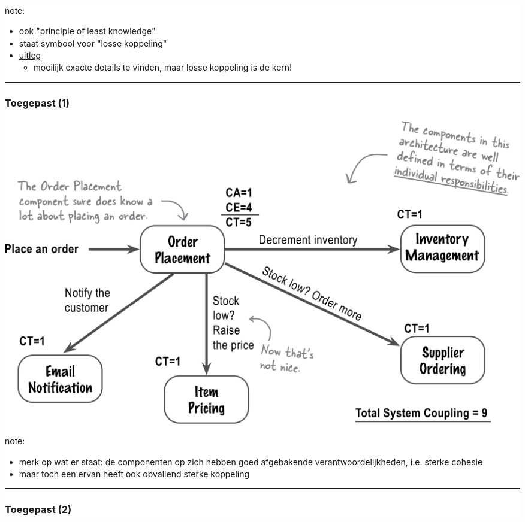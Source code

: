 note:
- ook "principle of least knowledge"
- staat symbool voor "losse koppeling"
- [uitleg](https://en.wikipedia.org/wiki/Law_of_Demeter)
  - moeilijk exacte details te vinden, maar losse koppeling is de kern!

---

### Toegepast (1)

![sterke-koppeling](./afbeeldingen/high-coupling.png)

note:
- merk op wat er staat: de componenten op zich hebben goed afgebakende verantwoordelijkheden, i.e. sterke cohesie
- maar toch een ervan heeft ook opvallend sterke koppeling

---

### Toegepast (2)
